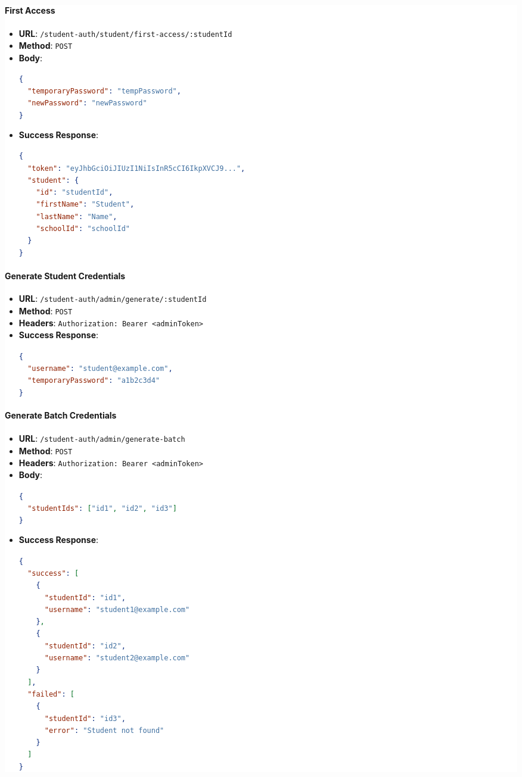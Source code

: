 #### First Access
- **URL**: `/student-auth/student/first-access/:studentId`
- **Method**: `POST`
- **Body**:
  ```json
  {
    "temporaryPassword": "tempPassword",
    "newPassword": "newPassword"
  }
  ```
- **Success Response**:
  ```json
  {
    "token": "eyJhbGciOiJIUzI1NiIsInR5cCI6IkpXVCJ9...",
    "student": {
      "id": "studentId",
      "firstName": "Student",
      "lastName": "Name",
      "schoolId": "schoolId"
    }
  }
  ```

#### Generate Student Credentials
- **URL**: `/student-auth/admin/generate/:studentId`
- **Method**: `POST`
- **Headers**: `Authorization: Bearer <adminToken>`
- **Success Response**:
  ```json
  {
    "username": "student@example.com",
    "temporaryPassword": "a1b2c3d4"
  }
  ```

#### Generate Batch Credentials
- **URL**: `/student-auth/admin/generate-batch`
- **Method**: `POST`
- **Headers**: `Authorization: Bearer <adminToken>`
- **Body**:
  ```json
  {
    "studentIds": ["id1", "id2", "id3"]
  }
  ```
- **Success Response**:
  ```json
  {
    "success": [
      {
        "studentId": "id1",
        "username": "student1@example.com"
      },
      {
        "studentId": "id2",
        "username": "student2@example.com"
      }
    ],
    "failed": [
      {
        "studentId": "id3",
        "error": "Student not found"
      }
    ]
  }
  ```